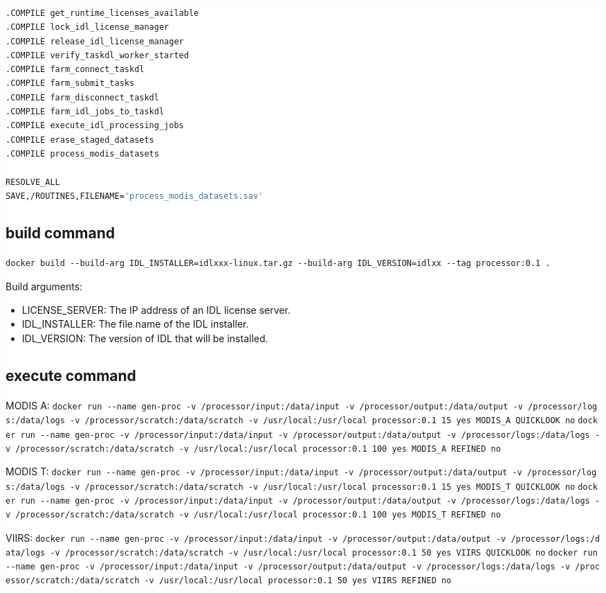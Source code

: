 ```bash
.COMPILE get_runtime_licenses_available
.COMPILE lock_idl_license_manager
.COMPILE release_idl_license_manager
.COMPILE verify_taskdl_worker_started
.COMPILE farm_connect_taskdl
.COMPILE farm_submit_tasks
.COMPILE farm_disconnect_taskdl
.COMPILE farm_idl_jobs_to_taskdl
.COMPILE execute_idl_processing_jobs
.COMPILE erase_staged_datasets
.COMPILE process_modis_datasets

RESOLVE_ALL
SAVE,/ROUTINES,FILENAME='process_modis_datasets.sav'
```

## build command

`docker build --build-arg IDL_INSTALLER=idlxxx-linux.tar.gz --build-arg IDL_VERSION=idlxx --tag processor:0.1 .`

Build arguments:
- LICENSE_SERVER: The IP address of an IDL license server.
- IDL_INSTALLER: The file name of the IDL installer.
- IDL_VERSION: The version of IDL that will be installed.

## execute command

MODIS A: 
`docker run --name gen-proc -v /processor/input:/data/input -v /processor/output:/data/output -v /processor/logs:/data/logs -v /processor/scratch:/data/scratch -v /usr/local:/usr/local processor:0.1 15 yes MODIS_A QUICKLOOK no`
`docker run --name gen-proc -v /processor/input:/data/input -v /processor/output:/data/output -v /processor/logs:/data/logs -v /processor/scratch:/data/scratch -v /usr/local:/usr/local processor:0.1 100 yes MODIS_A REFINED no`

MODIS T: 
`docker run --name gen-proc -v /processor/input:/data/input -v /processor/output:/data/output -v /processor/logs:/data/logs -v /processor/scratch:/data/scratch -v /usr/local:/usr/local processor:0.1 15 yes MODIS_T QUICKLOOK no`
`docker run --name gen-proc -v /processor/input:/data/input -v /processor/output:/data/output -v /processor/logs:/data/logs -v /processor/scratch:/data/scratch -v /usr/local:/usr/local processor:0.1 100 yes MODIS_T REFINED no`

VIIRS: 
`docker run --name gen-proc -v /processor/input:/data/input -v /processor/output:/data/output -v /processor/logs:/data/logs -v /processor/scratch:/data/scratch -v /usr/local:/usr/local processor:0.1 50 yes VIIRS QUICKLOOK no`
`docker run --name gen-proc -v /processor/input:/data/input -v /processor/output:/data/output -v /processor/logs:/data/logs -v /processor/scratch:/data/scratch -v /usr/local:/usr/local processor:0.1 50 yes VIIRS REFINED no`
